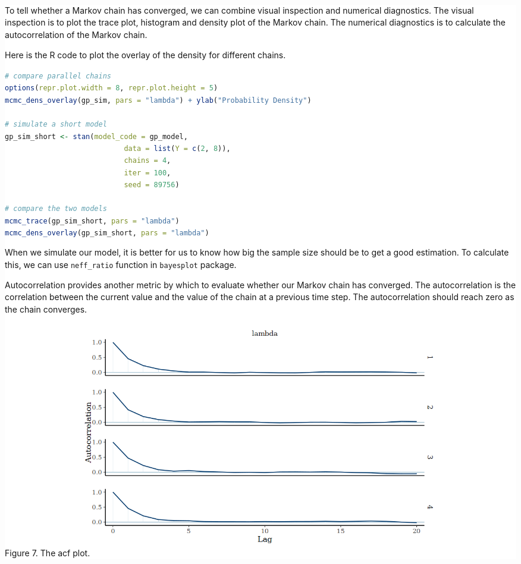 To tell whether a Markov chain has converged, we can combine visual inspection and numerical diagnostics. The visual inspection is to plot the trace plot, histogram and density plot of the Markov chain. The numerical diagnostics is to calculate the autocorrelation of the Markov chain.

Here is the R code to plot the overlay of the density for different chains. 

```R
# compare parallel chains
options(repr.plot.width = 8, repr.plot.height = 5)
mcmc_dens_overlay(gp_sim, pars = "lambda") + ylab("Probability Density") 

# simulate a short model
gp_sim_short <- stan(model_code = gp_model,
                            data = list(Y = c(2, 8)),
                            chains = 4,
                            iter = 100,
                            seed = 89756)

# compare the two models
mcmc_trace(gp_sim_short, pars = "lambda")
mcmc_dens_overlay(gp_sim_short, pars = "lambda")
```

When we simulate our model, it is better for us to know how big the sample size
should be to get a good estimation. To calculate this, we can use `neff_ratio`
function in `bayesplot` package.

Autocorrelation provides another metric by which to evaluate whether our 
Markov chain has converged. The autocorrelation is the correlation between
the current value and the value of the chain at a previous time step. The
autocorrelation should reach zero as the chain converges.

<div class='figure'>
    <img src="/math/images/approx_rstan_acf.png"
         alt="Inequality bounds compare"
         style="width: 70%; display: block; margin: 0 auto;"/>
    <div class='caption'>
        <span class='caption-label'>Figure 7.</span> The acf plot. 
    </div>